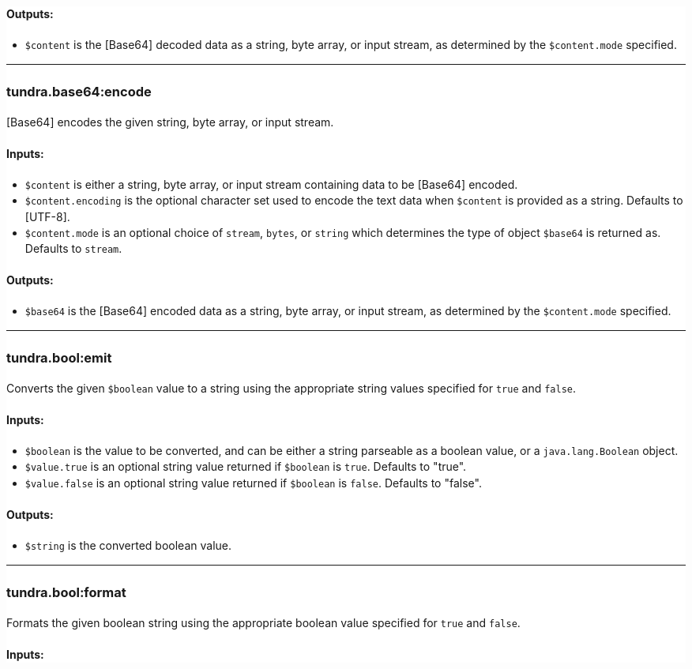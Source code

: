 #### Outputs:

* `$content` is the [Base64] decoded data as a string, byte array, or
  input stream, as determined by the `$content.mode` specified.

---

### tundra.base64:encode

[Base64] encodes the given string, byte array, or input stream.

#### Inputs:

* `$content` is either a string, byte array, or input stream
  containing data to be [Base64] encoded.
* `$content.encoding` is the optional character set used to encode
  the text data when `$content` is provided as a string. Defaults to
  [UTF-8].
* `$content.mode` is an optional choice of `stream`, `bytes`, or
  `string` which determines the type of object `$base64` is returned
  as. Defaults to `stream`.

#### Outputs:

* `$base64` is the [Base64] encoded data as a string, byte array, or
  input stream, as determined by the `$content.mode` specified.

---

### tundra.bool:emit

Converts the given `$boolean` value to a string using the appropriate
string values specified for `true` and `false`.

#### Inputs:

* `$boolean` is the value to be converted, and can be either a string
  parseable as a boolean value, or a `java.lang.Boolean` object.
* `$value.true` is an optional string value returned if `$boolean` is
  `true`. Defaults to "true".
* `$value.false` is an optional string value returned if `$boolean` is
  `false`. Defaults to "false".

#### Outputs:

* `$string` is the converted boolean value.

---

### tundra.bool:format

Formats the given boolean string using the appropriate
boolean value specified for `true` and `false`.

#### Inputs:
